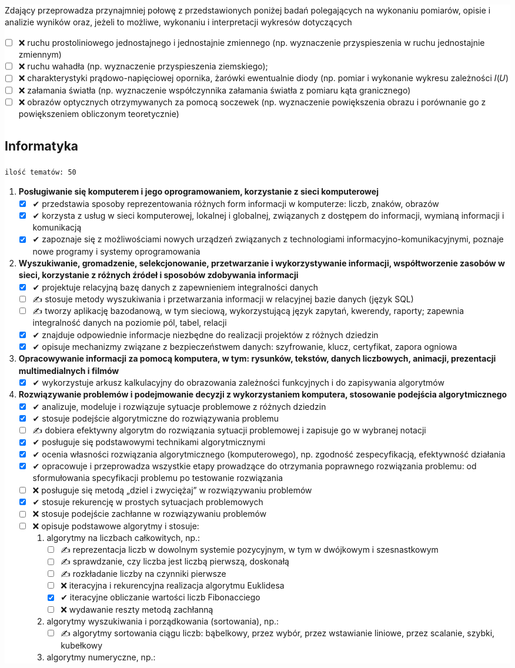    Zdający przeprowadza przynajmniej połowę z przedstawionych poniżej badań polegających na wykonaniu pomiarów, opisie i analizie wyników oraz, jeżeli to możliwe, wykonaniu i interpretacji wykresów dotyczących
   - [ ] ❌ ruchu prostoliniowego jednostajnego i jednostajnie zmiennego (np. wyznaczenie przyspieszenia w ruchu jednostajnie zmiennym)
   - [ ] ❌ ruchu wahadła (np. wyznaczenie przyspieszenia ziemskiego);
   - [ ] ❌ charakterystyki prądowo-napięciowej opornika, żarówki ewentualnie diody (np. pomiar i wykonanie wykresu zależności 𝐼(𝑈)
   - [ ] ❌ załamania światła (np. wyznaczenie współczynnika załamania światła z pomiaru kąta granicznego)
   - [ ] ❌ obrazów optycznych otrzymywanych za pomocą soczewek (np. wyznaczenie powiększenia obrazu i porównanie go z powiększeniem obliczonym teoretycznie)

## Informatyka

	ilość tematów: 50

1. **Posługiwanie się komputerem i jego oprogramowaniem, korzystanie z sieci komputerowej**
   - [x] ✔ przedstawia sposoby reprezentowania różnych form informacji w komputerze: liczb, znaków, obrazów
   - [x] ✔ korzysta z usług w sieci komputerowej, lokalnej i globalnej, związanych z dostępem do informacji, wymianą informacji i komunikacją
   - [x] ✔ zapoznaje się z możliwościami nowych urządzeń związanych z technologiami informacyjno-komunikacyjnymi, poznaje nowe programy i systemy oprogramowania
2. **Wyszukiwanie, gromadzenie, selekcjonowanie, przetwarzanie i wykorzystywanie informacji, współtworzenie zasobów w sieci, korzystanie z różnych źródeł i sposobów zdobywania informacji**
   - [x] ✔ projektuje relacyjną bazę danych z zapewnieniem integralności danych
   - [ ] ✍ stosuje metody wyszukiwania i przetwarzania informacji w relacyjnej bazie danych (język SQL)
   - [ ] ✍ tworzy aplikację bazodanową, w tym sieciową, wykorzystującą język zapytań, kwerendy, raporty; zapewnia integralność danych na poziomie pól, tabel, relacji
   - [x] ✔ znajduje odpowiednie informacje niezbędne do realizacji projektów z różnych dziedzin
   - [x] ✔ opisuje mechanizmy związane z bezpieczeństwem danych: szyfrowanie, klucz, certyfikat, zapora ogniowa
3. **Opracowywanie informacji za pomocą komputera, w tym: rysunków, tekstów, danych liczbowych, animacji, prezentacji multimedialnych i filmów**
   - [x] ✔ wykorzystuje arkusz kalkulacyjny do obrazowania zależności funkcyjnych i do zapisywania algorytmów
4. **Rozwiązywanie problemów i podejmowanie decyzji z wykorzystaniem komputera, stosowanie podejścia algorytmicznego**
   - [x] ✔ analizuje, modeluje i rozwiązuje sytuacje problemowe z różnych dziedzin
   - [x] ✔ stosuje podejście algorytmiczne do rozwiązywania problemu
   - [ ] ✍ dobiera efektywny algorytm do rozwiązania sytuacji problemowej i zapisuje go w wybranej notacji
   - [x] ✔ posługuje się podstawowymi technikami algorytmicznymi
   - [x] ✔ ocenia własności rozwiązania algorytmicznego (komputerowego), np. zgodność zespecyfikacją, efektywność działania
   - [x] ✔ opracowuje i przeprowadza wszystkie etapy prowadzące do otrzymania poprawnego rozwiązania problemu: od sformułowania specyfikacji problemu po testowanie rozwiązania
   - [ ] ❌ posługuje się metodą „dziel i zwyciężaj” w rozwiązywaniu problemów
   - [x] ✔ stosuje rekurencję w prostych sytuacjach problemowych
   - [ ] ❌ stosuje podejście zachłanne w rozwiązywaniu problemów
   - [ ] ❌ opisuje podstawowe algorytmy i stosuje:
        1. algorytmy na liczbach całkowitych, np.:
           - [ ] ✍ reprezentacja liczb w dowolnym systemie pozycyjnym, w tym w dwójkowym i szesnastkowym
           - [ ] ✍ sprawdzanie, czy liczba jest liczbą pierwszą, doskonałą
           - [ ] ✍ rozkładanie liczby na czynniki pierwsze
           - [ ] ❌ iteracyjna i rekurencyjna realizacja algorytmu Euklidesa
           - [x] ✔ iteracyjne obliczanie wartości liczb Fibonacciego
           - [ ] ❌ wydawanie reszty metodą zachłanną
		2. algorytmy wyszukiwania i porządkowania (sortowania), np.:
         	- [ ] ✍ algorytmy sortowania ciągu liczb: bąbelkowy, przez wybór, przez wstawianie liniowe, przez scalanie, szybki, kubełkowy
  		3. algorytmy numeryczne, np.: